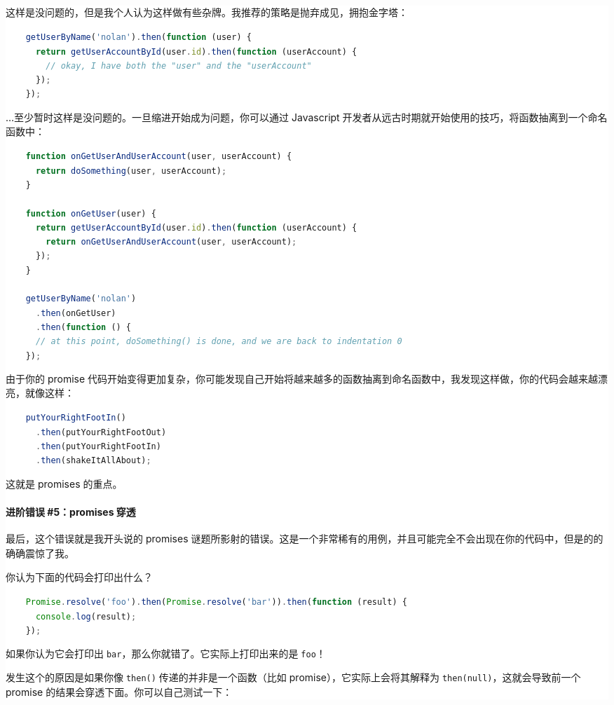 这样是没问题的，但是我个人认为这样做有些杂牌。我推荐的策略是抛弃成见，拥抱金字塔：

```javascript
    getUserByName('nolan').then(function (user) {
      return getUserAccountById(user.id).then(function (userAccount) {
        // okay, I have both the "user" and the "userAccount"
      });
    });
```

…至少暂时这样是没问题的。一旦缩进开始成为问题，你可以通过 Javascript 开发者从远古时期就开始使用的技巧，将函数抽离到一个命名函数中：

```javascript
    function onGetUserAndUserAccount(user, userAccount) {
      return doSomething(user, userAccount);
    }
    
    function onGetUser(user) {
      return getUserAccountById(user.id).then(function (userAccount) {
        return onGetUserAndUserAccount(user, userAccount);
      });
    }
    
    getUserByName('nolan')
      .then(onGetUser)
      .then(function () {
      // at this point, doSomething() is done, and we are back to indentation 0
    });
```

由于你的 promise 代码开始变得更加复杂，你可能发现自己开始将越来越多的函数抽离到命名函数中，我发现这样做，你的代码会越来越漂亮，就像这样：

```javascript
    putYourRightFootIn()
      .then(putYourRightFootOut)
      .then(putYourRightFootIn)  
      .then(shakeItAllAbout);
```

这就是 promises 的重点。

#### 进阶错误 #5：promises 穿透

最后，这个错误就是我开头说的 promises 谜题所影射的错误。这是一个非常稀有的用例，并且可能完全不会出现在你的代码中，但是的的确确震惊了我。

你认为下面的代码会打印出什么？

```javascript
    Promise.resolve('foo').then(Promise.resolve('bar')).then(function (result) {
      console.log(result);
    });
```

如果你认为它会打印出 `bar`，那么你就错了。它实际上打印出来的是 `foo`！

发生这个的原因是如果你像 `then()` 传递的并非是一个函数（比如 promise），它实际上会将其解释为 `then(null)`，这就会导致前一个 promise 的结果会穿透下面。你可以自己测试一下：
